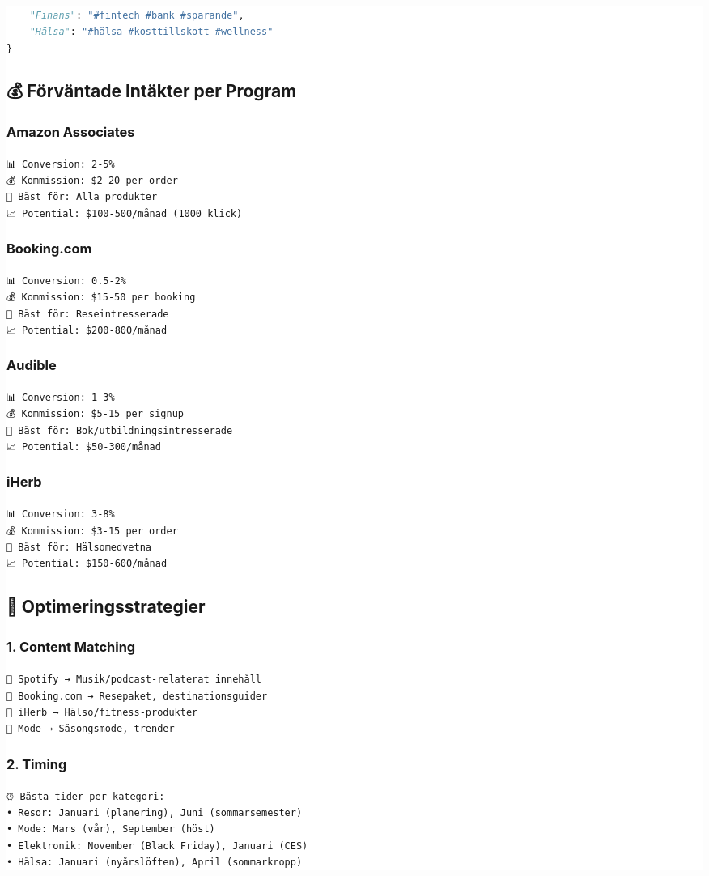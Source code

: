 ```python
    "Finans": "#fintech #bank #sparande",
    "Hälsa": "#hälsa #kosttillskott #wellness"
}
```

## 💰 **Förväntade Intäkter per Program**

### **Amazon Associates**
```
📊 Conversion: 2-5%
💰 Kommission: $2-20 per order
🎯 Bäst för: Alla produkter
📈 Potential: $100-500/månad (1000 klick)
```

### **Booking.com**
```
📊 Conversion: 0.5-2%
💰 Kommission: $15-50 per booking
🎯 Bäst för: Reseintresserade
📈 Potential: $200-800/månad
```

### **Audible**
```
📊 Conversion: 1-3%
💰 Kommission: $5-15 per signup
🎯 Bäst för: Bok/utbildningsintresserade
📈 Potential: $50-300/månad
```

### **iHerb**
```
📊 Conversion: 3-8%
💰 Kommission: $3-15 per order
🎯 Bäst för: Hälsomedvetna
📈 Potential: $150-600/månad
```

## 🎯 **Optimeringsstrategier**

### **1. Content Matching**
```
🎵 Spotify → Musik/podcast-relaterat innehåll
🏨 Booking.com → Resepaket, destinationsguider  
🌿 iHerb → Hälso/fitness-produkter
👕 Mode → Säsongsmode, trender
```

### **2. Timing**
```
⏰ Bästa tider per kategori:
• Resor: Januari (planering), Juni (sommarsemester)
• Mode: Mars (vår), September (höst)  
• Elektronik: November (Black Friday), Januari (CES)
• Hälsa: Januari (nyårslöften), April (sommarkropp)
```
